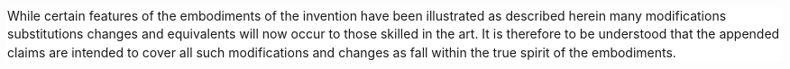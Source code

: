 While certain features of the embodiments of the invention have been illustrated as described herein many modifications substitutions changes and equivalents will now occur to those skilled in the art. It is therefore to be understood that the appended claims are intended to cover all such modifications and changes as fall within the true spirit of the embodiments.

